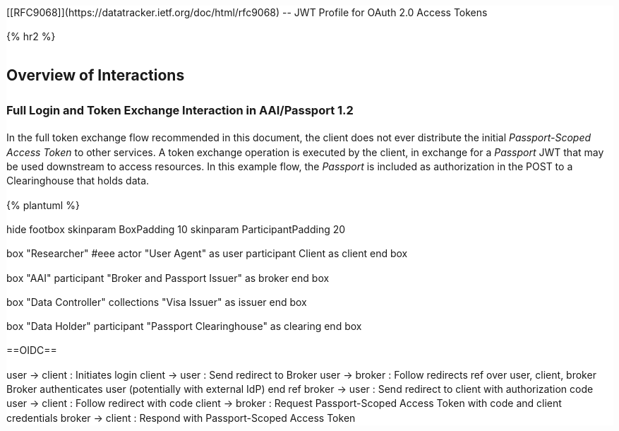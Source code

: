 <a name="ref-rfc9068">
[[RFC9068]](https://datatracker.ietf.org/doc/html/rfc9068) --  JWT Profile for OAuth 2.0 Access Tokens


{% hr2 %}

## Overview of Interactions

### Full Login and Token Exchange Interaction in AAI/Passport 1.2

In the full token exchange flow recommended in this document, the client does not ever distribute the initial
*Passport-Scoped Access Token* to other services. A token exchange operation is executed by the client, in
exchange for a *Passport* JWT that may be used downstream to access resources. In this example flow, the
*Passport* is included as authorization in the POST to a Clearinghouse that holds data.

{% plantuml %}

hide footbox
skinparam BoxPadding 10
skinparam ParticipantPadding 20

box "Researcher"  #eee
actor       "User Agent"                as user
participant Client                      as client
end box

box "AAI"
participant "Broker and Passport Issuer"                      as broker
end box

box "Data Controller"
collections "Visa Issuer"            as issuer
end box

box "Data Holder"
participant "Passport Clearinghouse"            as clearing
end box

==OIDC==

user -> client : Initiates login
client -> user : Send redirect to Broker
user -> broker : Follow redirects
ref over user, client, broker
Broker authenticates user (potentially with external IdP)
end ref
broker -> user : Send redirect to client with authorization code
user -> client : Follow redirect with code
client -> broker : Request Passport-Scoped Access Token with code and client credentials
broker -> client : Respond with Passport-Scoped Access Token
